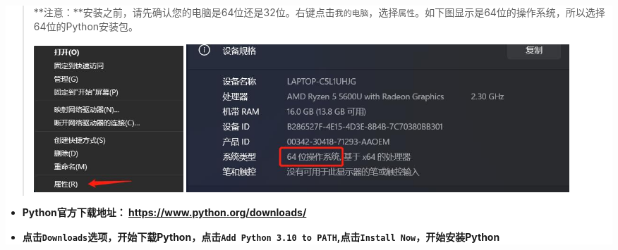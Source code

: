 > **注意：**安装之前，请先确认您的电脑是64位还是32位。右键点击`我的电脑`，选择`属性`。如下图显示是64位的操作系统，所以选择64位的Python安装包。
>
> <img src="../../../resource\3-FunctionsAndApplications\6.developmentGuide\python\build/电脑位数1.jpg" style="zoom: 67%;" />
>
> <img src="../../../resource\3-FunctionsAndApplications\6.developmentGuide\python\build/电脑位数2.jpg" style="zoom: 67%;" />



* **Python官方下载地址： https://www.python.org/downloads/**

* **点击`Downloads`选项，开始下载Python，点击`Add Python 3.10 to PATH`,点击`Install Now`，开始安装Python**
